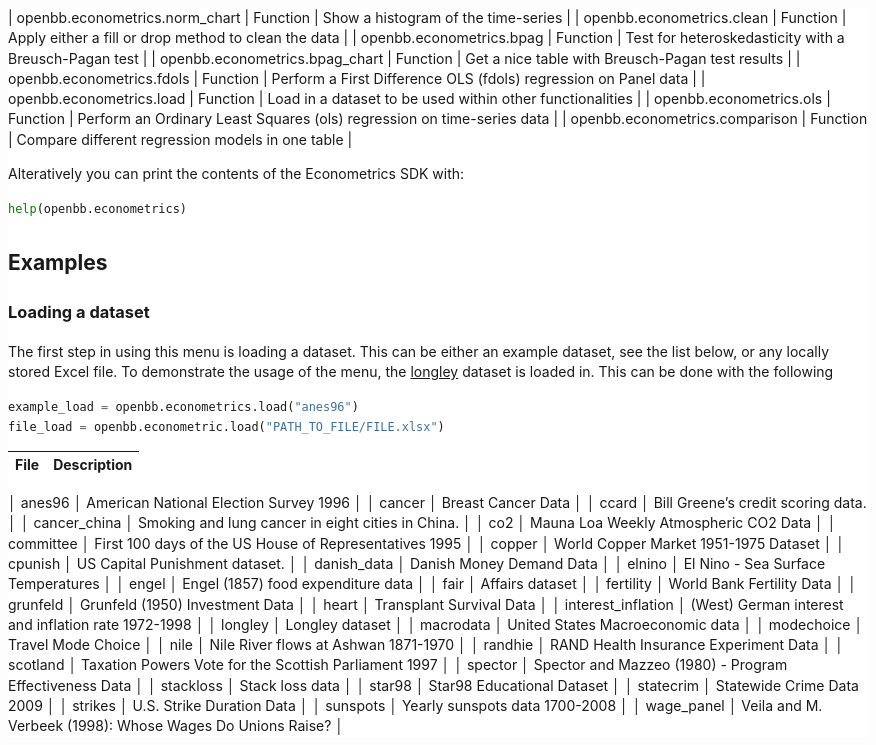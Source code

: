 | openbb.econometrics.norm_chart             | Function   | Show a histogram of the time-series                                    |
| openbb.econometrics.clean                  | Function   | Apply either a fill or drop method to clean the data                   |
| openbb.econometrics.bpag                   | Function   | Test for heteroskedasticity with a Breusch-Pagan test                  |
| openbb.econometrics.bpag_chart             | Function   | Get a nice table with Breusch-Pagan test results                       |
| openbb.econometrics.fdols                  | Function   | Perform a First Difference OLS (fdols) regression on Panel data        |
| openbb.econometrics.load                   | Function   | Load in a dataset to be used within other functionalities              |
| openbb.econometrics.ols                    | Function   | Perform an Ordinary Least Squares (ols) regression on time-series data |
| openbb.econometrics.comparison             | Function   | Compare different regression models in one table                       |

Alteratively you can print the contents of the Econometrics SDK with:

```python
help(openbb.econometrics)
```

## Examples

### Loading a dataset

The first step in using this menu is loading a dataset. This can be either an example dataset, see the list below, or any locally stored Excel file. To demonstrate the usage of the menu, the <a href="https://www.statsmodels.org/dev/datasets/generated/longley.html" target="_blank">longley</a>
dataset is loaded in. This can be done with the following 

```python
example_load = openbb.econometrics.load("anes96")
file_load = openbb.econometric.load("PATH_TO_FILE/FILE.xlsx")
```

| File               | Description                                               |
| :----------------- | --------------------------------------------------------: | 
│ anes96             │ American National Election Survey 1996                    │
│ cancer             │ Breast Cancer Data                                        │
│ ccard              │ Bill Greene’s credit scoring data.                        │
│ cancer_china       │ Smoking and lung cancer in eight cities in China.         │
│ co2                │ Mauna Loa Weekly Atmospheric CO2 Data                     │
│ committee          │ First 100 days of the US House of Representatives 1995    │
│ copper             │ World Copper Market 1951-1975 Dataset                     │
│ cpunish            │ US Capital Punishment dataset.                            │
│ danish_data        │ Danish Money Demand Data                                  │
│ elnino             │ El Nino - Sea Surface Temperatures                        │
│ engel              │ Engel (1857) food expenditure data                        │
│ fair               │ Affairs dataset                                           │
│ fertility          │ World Bank Fertility Data                                 │
│ grunfeld           │ Grunfeld (1950) Investment Data                           │
│ heart              │ Transplant Survival Data                                  │
│ interest_inflation │ (West) German interest and inflation rate 1972-1998       │
│ longley            │ Longley dataset                                           │
│ macrodata          │ United States Macroeconomic data                          │
│ modechoice         │ Travel Mode Choice                                        │
│ nile               │ Nile River flows at Ashwan 1871-1970                      │
│ randhie            │ RAND Health Insurance Experiment Data                     │
│ scotland           │ Taxation Powers Vote for the Scottish Parliament 1997     │
│ spector            │ Spector and Mazzeo (1980) - Program Effectiveness Data    │
│ stackloss          │ Stack loss data                                           │
│ star98             │ Star98 Educational Dataset                                │
│ statecrim          │ Statewide Crime Data 2009                                 │
│ strikes            │ U.S. Strike Duration Data                                 │
│ sunspots           │ Yearly sunspots data 1700-2008                            │
│ wage_panel         │ Veila and M. Verbeek (1998): Whose Wages Do Unions Raise? │
